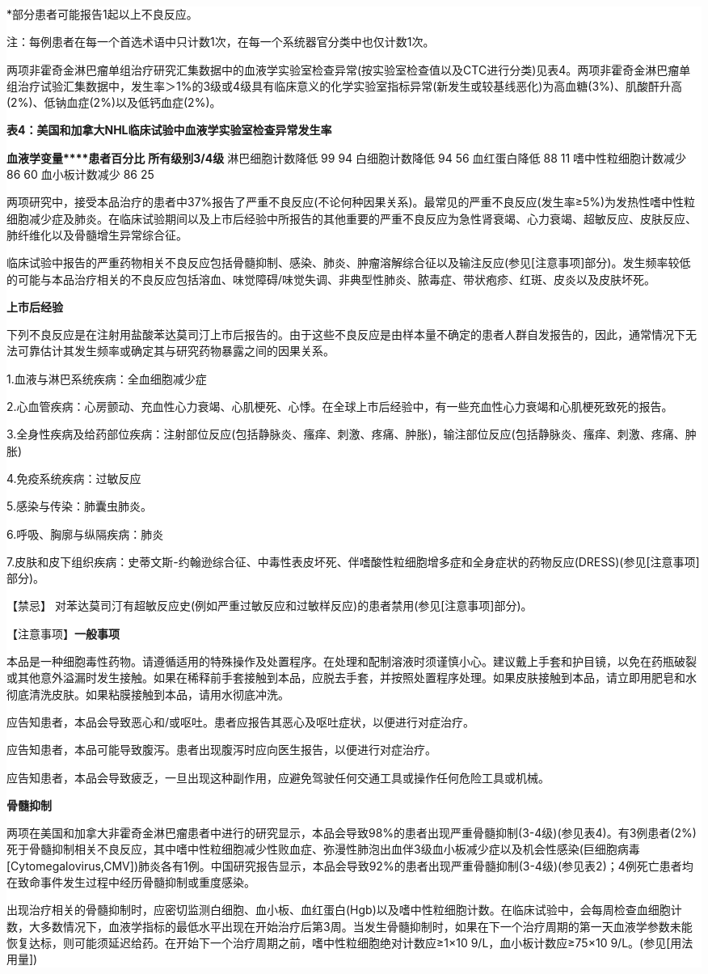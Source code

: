 *部分患者可能报告1起以上不良反应。

注：每例患者在每一个首选术语中只计数1次，在每一个系统器官分类中也仅计数1次。

两项非霍奇金淋巴瘤单组治疗研究汇集数据中的血液学实验室检查异常(按实验室检查值以及CTC进行分类)见表4。两项非霍奇金淋巴瘤单组治疗试验汇集数据中，发生率＞1%的3级或4级具有临床意义的化学实验室指标异常(新发生或较基线恶化)为高血糖(3%)、肌酸酐升高(2%)、低钠血症(2%)以及低钙血症(2%)。

**表****4****：美国和加拿大****NHL****临床试验中血液学实验室检查异常发生率**

**血液学变量****患者百分比**
**所有级别****3/4****级**
淋巴细胞计数降低 99 94
白细胞计数降低 94 56
血红蛋白降低 88 11
嗜中性粒细胞计数减少 86 60
血小板计数减少 86 25

两项研究中，接受本品治疗的患者中37%报告了严重不良反应(不论何种因果关系)。最常见的严重不良反应(发生率≥5%)为发热性嗜中性粒细胞减少症及肺炎。在临床试验期间以及上市后经验中所报告的其他重要的严重不良反应为急性肾衰竭、心力衰竭、超敏反应、皮肤反应、肺纤维化以及骨髓增生异常综合征。

临床试验中报告的严重药物相关不良反应包括骨髓抑制、感染、肺炎、肿瘤溶解综合征以及输注反应(参见[注意事项]部分)。发生频率较低的可能与本品治疗相关的不良反应包括溶血、味觉障碍/味觉失调、非典型性肺炎、脓毒症、带状疱疹、红斑、皮炎以及皮肤坏死。

**上市后经验**

下列不良反应是在注射用盐酸苯达莫司汀上市后报告的。由于这些不良反应是由样本量不确定的患者人群自发报告的，因此，通常情况下无法可靠估计其发生频率或确定其与研究药物暴露之间的因果关系。

1.血液与淋巴系统疾病：全血细胞减少症

2.心血管疾病：心房颤动、充血性心力衰竭、心肌梗死、心悸。在全球上市后经验中，有一些充血性心力衰竭和心肌梗死致死的报告。

3.全身性疾病及给药部位疾病：注射部位反应(包括静脉炎、瘙痒、刺激、疼痛、肿胀)，输注部位反应(包括静脉炎、瘙痒、刺激、疼痛、肿胀)

4.免疫系统疾病：过敏反应

5.感染与传染：肺囊虫肺炎。

6.呼吸、胸廓与纵隔疾病：肺炎

7.皮肤和皮下组织疾病：史蒂文斯-约翰逊综合征、中毒性表皮坏死、伴嗜酸性粒细胞增多症和全身症状的药物反应(DRESS)(参见[注意事项]部分)。

【禁忌】 对苯达莫司汀有超敏反应史(例如严重过敏反应和过敏样反应)的患者禁用(参见[注意事项]部分)。

【注意事项】**一般事项**

本品是一种细胞毒性药物。请遵循适用的特殊操作及处置程序。在处理和配制溶液时须谨慎小心。建议戴上手套和护目镜，以免在药瓶破裂或其他意外溢漏时发生接触。如果在稀释前手套接触到本品，应脱去手套，并按照处置程序处理。如果皮肤接触到本品，请立即用肥皂和水彻底清洗皮肤。如果粘膜接触到本品，请用水彻底冲洗。

应告知患者，本品会导致恶心和/或呕吐。患者应报告其恶心及呕吐症状，以便进行对症治疗。

应告知患者，本品可能导致腹泻。患者出现腹泻时应向医生报告，以便进行对症治疗。

应告知患者，本品会导致疲乏，一旦出现这种副作用，应避免驾驶任何交通工具或操作任何危险工具或机械。

**骨髓抑制**

两项在美国和加拿大非霍奇金淋巴瘤患者中进行的研究显示，本品会导致98%的患者出现严重骨髓抑制(3-4级)(参见表4)。有3例患者(2%)死于骨髓抑制相关不良反应，其中嗜中性粒细胞减少性败血症、弥漫性肺泡出血伴3级血小板减少症以及机会性感染(巨细胞病毒[Cytomegalovirus,CMV])肺炎各有1例。中国研究报告显示，本品会导致92%的患者出现严重骨髓抑制(3-4级)(参见表2)；4例死亡患者均在致命事件发生过程中经历骨髓抑制或重度感染。

出现治疗相关的骨髓抑制时，应密切监测白细胞、血小板、血红蛋白(Hgb)以及嗜中性粒细胞计数。在临床试验中，会每周检查血细胞计数，大多数情况下，血液学指标的最低水平出现在开始治疗后第3周。当发生骨髓抑制时，如果在下一个治疗周期的第一天血液学参数未能恢复达标，则可能须延迟给药。在开始下一个治疗周期之前，嗜中性粒细胞绝对计数应≥1×10 9/L，血小板计数应≥75×10 9/L。(参见[用法用量])
